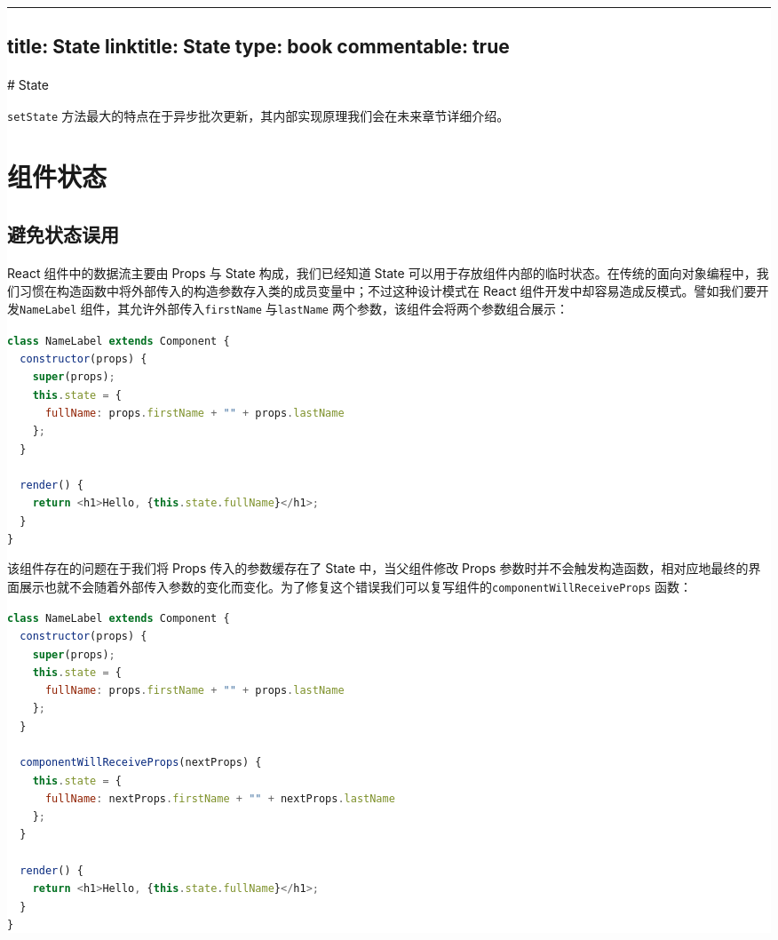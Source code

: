 
---
title: State
linktitle: State
type: book
commentable: true
---

# State

`setState` 方法最大的特点在于异步批次更新，其内部实现原理我们会在未来章节详细介绍。

# 组件状态

## 避免状态误用

React 组件中的数据流主要由 Props 与 State 构成，我们已经知道 State 可以用于存放组件内部的临时状态。在传统的面向对象编程中，我们习惯在构造函数中将外部传入的构造参数存入类的成员变量中；不过这种设计模式在 React 组件开发中却容易造成反模式。譬如我们要开发`NameLabel` 组件，其允许外部传入`firstName` 与`lastName` 两个参数，该组件会将两个参数组合展示：

```js
class NameLabel extends Component {
  constructor(props) {
    super(props);
    this.state = {
      fullName: props.firstName + "" + props.lastName
    };
  }

  render() {
    return <h1>Hello, {this.state.fullName}</h1>;
  }
}
```

该组件存在的问题在于我们将 Props 传入的参数缓存在了 State 中，当父组件修改 Props 参数时并不会触发构造函数，相对应地最终的界面展示也就不会随着外部传入参数的变化而变化。为了修复这个错误我们可以复写组件的`componentWillReceiveProps` 函数：

```js
class NameLabel extends Component {
  constructor(props) {
    super(props);
    this.state = {
      fullName: props.firstName + "" + props.lastName
    };
  }

  componentWillReceiveProps(nextProps) {
    this.state = {
      fullName: nextProps.firstName + "" + nextProps.lastName
    };
  }

  render() {
    return <h1>Hello, {this.state.fullName}</h1>;
  }
}
```
